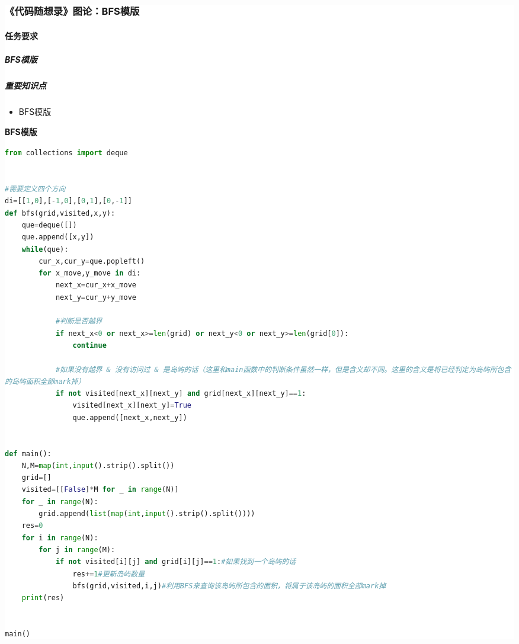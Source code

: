 

### 《代码随想录》图论：BFS模版
#### 任务要求
##### BFS模版

##### 重要知识点
- BFS模版


**BFS模版**
```Python
from collections import deque


#需要定义四个方向
di=[[1,0],[-1,0],[0,1],[0,-1]]
def bfs(grid,visited,x,y):
    que=deque([])
    que.append([x,y])
    while(que):
        cur_x,cur_y=que.popleft()
        for x_move,y_move in di:
            next_x=cur_x+x_move
            next_y=cur_y+y_move

            #判断是否越界
            if next_x<0 or next_x>=len(grid) or next_y<0 or next_y>=len(grid[0]):
                continue
            
            #如果没有越界 & 没有访问过 & 是岛屿的话（这里和main函数中的判断条件虽然一样，但是含义却不同。这里的含义是将已经判定为岛屿所包含的岛屿面积全部mark掉）
            if not visited[next_x][next_y] and grid[next_x][next_y]==1:
                visited[next_x][next_y]=True
                que.append([next_x,next_y])
                

def main():
    N,M=map(int,input().strip().split())
    grid=[]
    visited=[[False]*M for _ in range(N)]
    for _ in range(N):
        grid.append(list(map(int,input().strip().split())))
    res=0
    for i in range(N):
        for j in range(M):
            if not visited[i][j] and grid[i][j]==1:#如果找到一个岛屿的话
                res+=1#更新岛屿数量
                bfs(grid,visited,i,j)#利用BFS来查询该岛屿所包含的面积，将属于该岛屿的面积全部mark掉
    print(res)


main()

```
